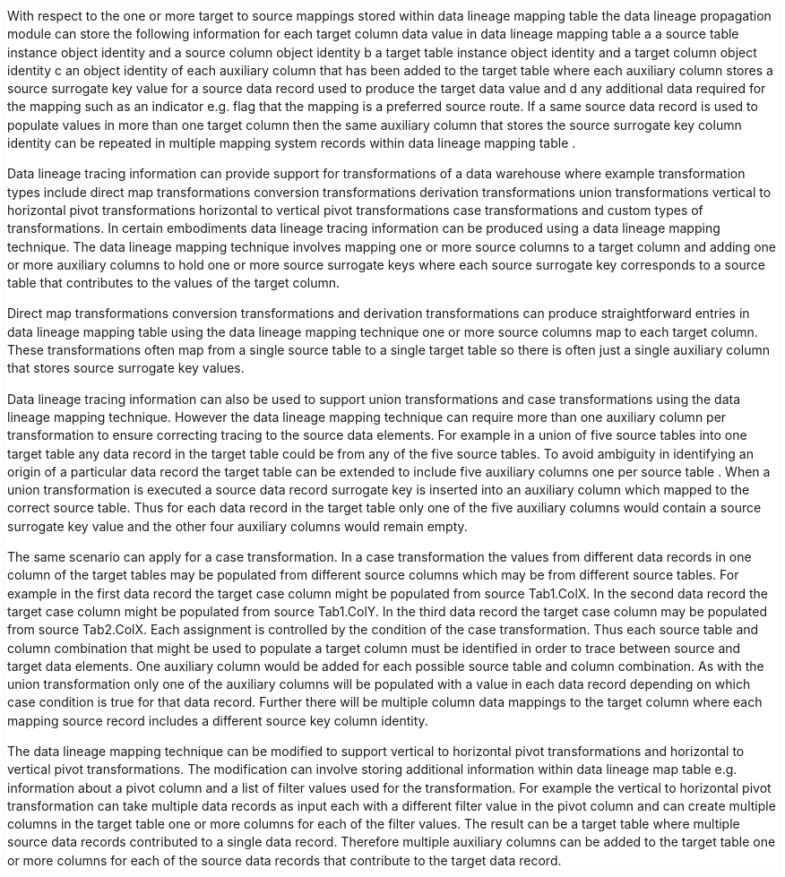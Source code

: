 With respect to the one or more target to source mappings stored within data lineage mapping table the data lineage propagation module can store the following information for each target column data value in data lineage mapping table a a source table instance object identity and a source column object identity b a target table instance object identity and a target column object identity c an object identity of each auxiliary column that has been added to the target table where each auxiliary column stores a source surrogate key value for a source data record used to produce the target data value and d any additional data required for the mapping such as an indicator e.g. flag that the mapping is a preferred source route. If a same source data record is used to populate values in more than one target column then the same auxiliary column that stores the source surrogate key column identity can be repeated in multiple mapping system records within data lineage mapping table .

Data lineage tracing information can provide support for transformations of a data warehouse where example transformation types include direct map transformations conversion transformations derivation transformations union transformations vertical to horizontal pivot transformations horizontal to vertical pivot transformations case transformations and custom types of transformations. In certain embodiments data lineage tracing information can be produced using a data lineage mapping technique. The data lineage mapping technique involves mapping one or more source columns to a target column and adding one or more auxiliary columns to hold one or more source surrogate keys where each source surrogate key corresponds to a source table that contributes to the values of the target column.

Direct map transformations conversion transformations and derivation transformations can produce straightforward entries in data lineage mapping table using the data lineage mapping technique one or more source columns map to each target column. These transformations often map from a single source table to a single target table so there is often just a single auxiliary column that stores source surrogate key values.

Data lineage tracing information can also be used to support union transformations and case transformations using the data lineage mapping technique. However the data lineage mapping technique can require more than one auxiliary column per transformation to ensure correcting tracing to the source data elements. For example in a union of five source tables into one target table any data record in the target table could be from any of the five source tables. To avoid ambiguity in identifying an origin of a particular data record the target table can be extended to include five auxiliary columns one per source table . When a union transformation is executed a source data record surrogate key is inserted into an auxiliary column which mapped to the correct source table. Thus for each data record in the target table only one of the five auxiliary columns would contain a source surrogate key value and the other four auxiliary columns would remain empty.

The same scenario can apply for a case transformation. In a case transformation the values from different data records in one column of the target tables may be populated from different source columns which may be from different source tables. For example in the first data record the target case column might be populated from source Tab1.ColX. In the second data record the target case column might be populated from source Tab1.ColY. In the third data record the target case column may be populated from source Tab2.ColX. Each assignment is controlled by the condition of the case transformation. Thus each source table and column combination that might be used to populate a target column must be identified in order to trace between source and target data elements. One auxiliary column would be added for each possible source table and column combination. As with the union transformation only one of the auxiliary columns will be populated with a value in each data record depending on which case condition is true for that data record. Further there will be multiple column data mappings to the target column where each mapping source record includes a different source key column identity.

The data lineage mapping technique can be modified to support vertical to horizontal pivot transformations and horizontal to vertical pivot transformations. The modification can involve storing additional information within data lineage map table e.g. information about a pivot column and a list of filter values used for the transformation. For example the vertical to horizontal pivot transformation can take multiple data records as input each with a different filter value in the pivot column and can create multiple columns in the target table one or more columns for each of the filter values. The result can be a target table where multiple source data records contributed to a single data record. Therefore multiple auxiliary columns can be added to the target table one or more columns for each of the source data records that contribute to the target data record.
